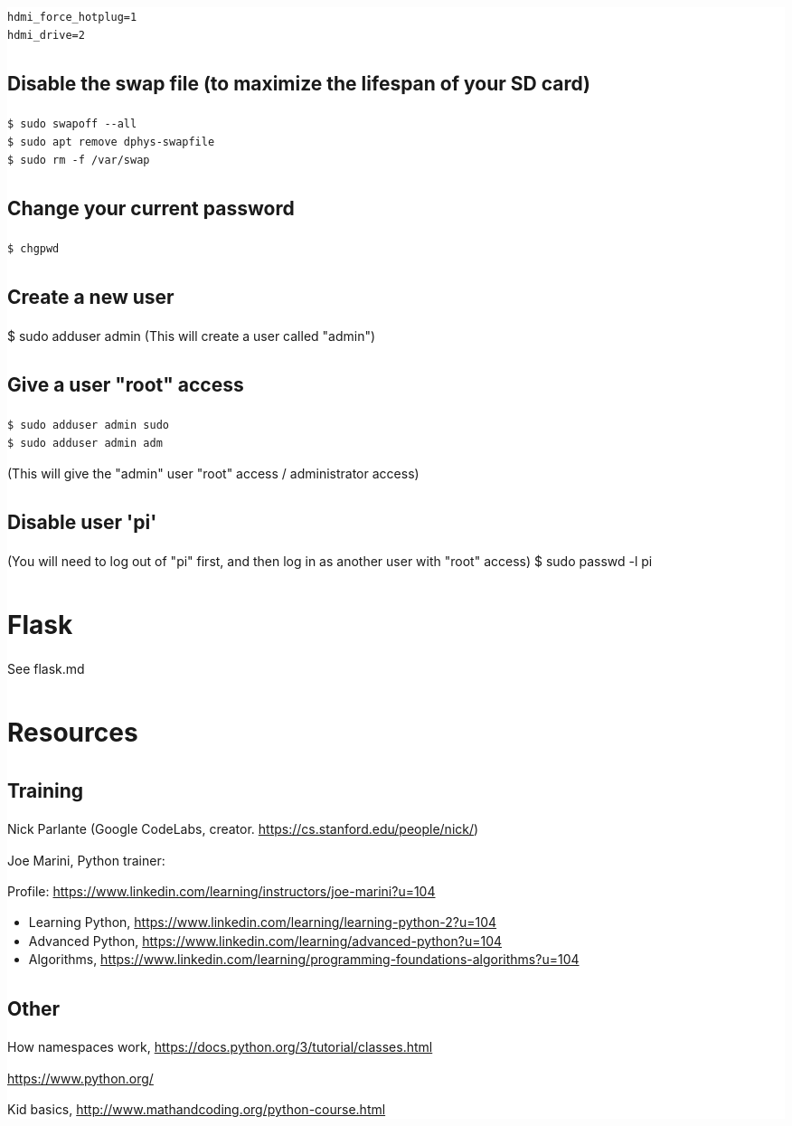 ```
hdmi_force_hotplug=1
hdmi_drive=2
```

Disable the swap file (to maximize the lifespan of your SD card)
----------------------------------------------------------------
```
$ sudo swapoff --all
$ sudo apt remove dphys-swapfile
$ sudo rm -f /var/swap
```

Change your current password
----------------------------
```
$ chgpwd
```

Create a new user
-----------------
  $ sudo adduser admin
(This will create a user called "admin")

Give a user "root" access
------------------------
```
$ sudo adduser admin sudo
$ sudo adduser admin adm
```

(This will give the "admin" user "root" access / administrator access)

Disable user 'pi'
-----------------
  (You will need to log out of "pi" first, and then log in as another user with "root" access)
  $ sudo passwd -l pi

# Flask

See flask.md

# Resources

## Training

Nick Parlante (Google CodeLabs, creator. https://cs.stanford.edu/people/nick/)

Joe Marini, Python trainer:

Profile: https://www.linkedin.com/learning/instructors/joe-marini?u=104

* Learning Python, https://www.linkedin.com/learning/learning-python-2?u=104
* Advanced Python, https://www.linkedin.com/learning/advanced-python?u=104
* Algorithms, https://www.linkedin.com/learning/programming-foundations-algorithms?u=104

## Other

How namespaces work, https://docs.python.org/3/tutorial/classes.html

https://www.python.org/

Kid basics, http://www.mathandcoding.org/python-course.html

